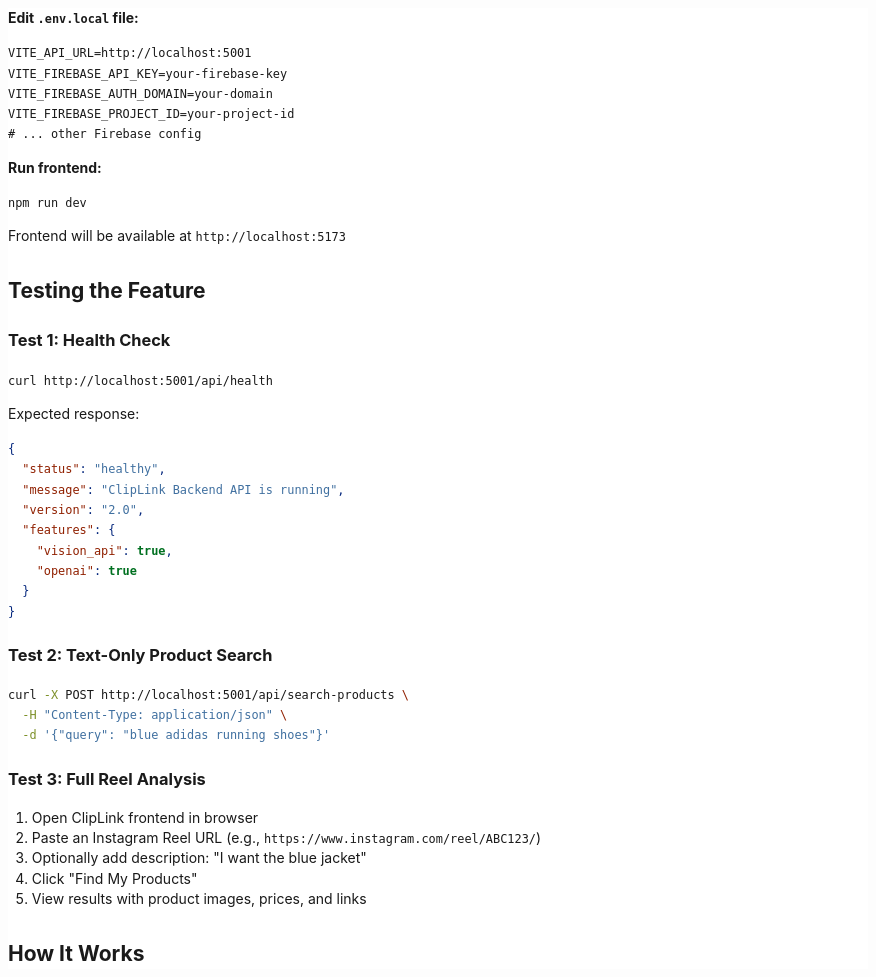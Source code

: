 **Edit `.env.local` file:**
```env
VITE_API_URL=http://localhost:5001
VITE_FIREBASE_API_KEY=your-firebase-key
VITE_FIREBASE_AUTH_DOMAIN=your-domain
VITE_FIREBASE_PROJECT_ID=your-project-id
# ... other Firebase config
```

**Run frontend:**
```bash
npm run dev
```

Frontend will be available at `http://localhost:5173`

## Testing the Feature

### Test 1: Health Check

```bash
curl http://localhost:5001/api/health
```

Expected response:
```json
{
  "status": "healthy",
  "message": "ClipLink Backend API is running",
  "version": "2.0",
  "features": {
    "vision_api": true,
    "openai": true
  }
}
```

### Test 2: Text-Only Product Search

```bash
curl -X POST http://localhost:5001/api/search-products \
  -H "Content-Type: application/json" \
  -d '{"query": "blue adidas running shoes"}'
```

### Test 3: Full Reel Analysis

1. Open ClipLink frontend in browser
2. Paste an Instagram Reel URL (e.g., `https://www.instagram.com/reel/ABC123/`)
3. Optionally add description: "I want the blue jacket"
4. Click "Find My Products"
5. View results with product images, prices, and links

## How It Works
